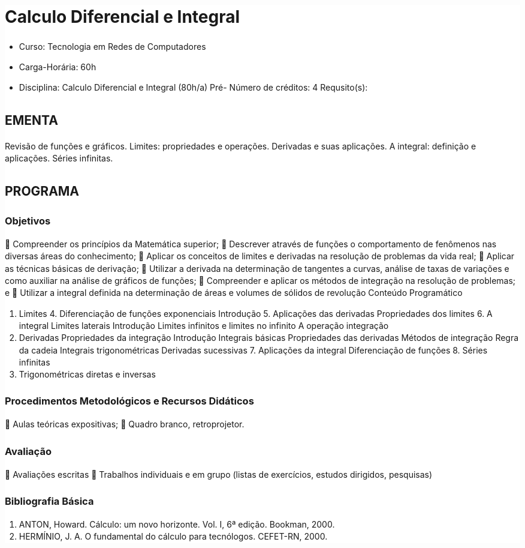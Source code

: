 # Calculo Diferencial e Integral 


* Curso: Tecnologia em Redes de Computadores
                                                                               
* Carga-Horária: 60h
* Disciplina: Calculo Diferencial e Integral
                                                                                          (80h/a)
          Pré-
                                                                            Número de créditos: 4
   Requsito(s):

## EMENTA
Revisão de funções e gráficos. Limites: propriedades e operações. Derivadas e suas aplicações.
A integral: definição e aplicações. Séries infinitas.
## PROGRAMA
### Objetivos
 Compreender os princípios da Matemática superior;
 Descrever através de funções o comportamento de fenômenos nas diversas áreas do
   conhecimento;
 Aplicar os conceitos de limites e derivadas na resolução de problemas da vida real;
 Aplicar as técnicas básicas de derivação;
 Utilizar a derivada na determinação de tangentes a curvas, análise de taxas de variações e
   como auxiliar na análise de gráficos de funções;
 Compreender e aplicar os métodos de integração na resolução de problemas; e
 Utilizar a integral definida na determinação de áreas e volumes de sólidos de revolução
                                    Conteúdo Programático
1. Limites
                                                   4. Diferenciação de funções exponenciais
        Introdução
                                                   5. Aplicações das derivadas
        Propriedades dos limites
                                                   6. A integral
        Limites laterais
                                                          Introdução
        Limites infinitos e limites no infinito
                                                          A operação integração
2. Derivadas
                                                          Propriedades da integração
        Introdução
                                                          Integrais básicas
        Propriedades das derivadas
                                                          Métodos de integração
        Regra da cadeia
                                                          Integrais trigonométricas
        Derivadas sucessivas
                                                   7. Aplicações da integral
        Diferenciação de funções
                                                   8. Séries infinitas
3. Trigonométricas diretas e inversas
### Procedimentos Metodológicos e Recursos Didáticos
 Aulas teóricas expositivas;
 Quadro branco, retroprojetor.
### Avaliação
 Avaliações escritas
 Trabalhos individuais e em grupo (listas de exercícios, estudos dirigidos, pesquisas)
### Bibliografia Básica
1. ANTON, Howard. Cálculo: um novo horizonte. Vol. I, 6ª edição. Bookman, 2000.
2. HERMÍNIO, J. A. O fundamental do cálculo para tecnólogos. CEFET-RN, 2000.